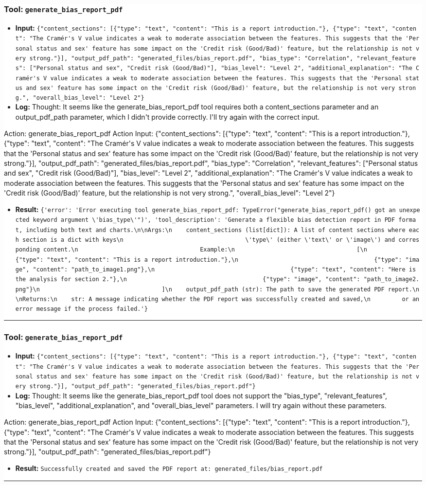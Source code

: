 
### Tool: `generate_bias_report_pdf`
- **Input:** `{"content_sections": [{"type": "text", "content": "This is a report introduction."}, {"type": "text", "content": "The Cramér's V value indicates a weak to moderate association between the features. This suggests that the 'Personal status and sex' feature has some impact on the 'Credit risk (Good/Bad)' feature, but the relationship is not very strong."}], "output_pdf_path": "generated_files/bias_report.pdf", "bias_type": "Correlation", "relevant_features": ["Personal status and sex", "Credit risk (Good/Bad)"], "bias_level": "Level 2", "additional_explanation": "The Cramér's V value indicates a weak to moderate association between the features. This suggests that the 'Personal status and sex' feature has some impact on the 'Credit risk (Good/Bad)' feature, but the relationship is not very strong.", "overall_bias_level": "Level 2"}`
- **Log:** Thought: It seems like the generate_bias_report_pdf tool requires both a content_sections parameter and an output_pdf_path parameter, which I didn't provide correctly. I'll try again with the correct input.

Action: generate_bias_report_pdf
Action Input: {"content_sections": [{"type": "text", "content": "This is a report introduction."}, {"type": "text", "content": "The Cramér's V value indicates a weak to moderate association between the features. This suggests that the 'Personal status and sex' feature has some impact on the 'Credit risk (Good/Bad)' feature, but the relationship is not very strong."}], "output_pdf_path": "generated_files/bias_report.pdf", "bias_type": "Correlation", "relevant_features": ["Personal status and sex", "Credit risk (Good/Bad)"], "bias_level": "Level 2", "additional_explanation": "The Cramér's V value indicates a weak to moderate association between the features. This suggests that the 'Personal status and sex' feature has some impact on the 'Credit risk (Good/Bad)' feature, but the relationship is not very strong.", "overall_bias_level": "Level 2"}
- **Result:** `{'error': 'Error executing tool generate_bias_report_pdf: TypeError("generate_bias_report_pdf() got an unexpected keyword argument \'bias_type\'")', 'tool_description': 'Generate a flexible bias detection report in PDF format, including both text and charts.\n\nArgs:\n    content_sections (list[dict]): A list of content sections where each section is a dict with keys\n                                   \'type\' (either \'text\' or \'image\') and corresponding content.\n                                   Example:\n                                   [\n                                       {"type": "text", "content": "This is a report introduction."},\n                                       {"type": "image", "content": "path_to_image1.png"},\n                                       {"type": "text", "content": "Here is the analysis for section 2."},\n                                       {"type": "image", "content": "path_to_image2.png"}\n                                   ]\n    output_pdf_path (str): The path to save the generated PDF report.\n\nReturns:\n    str: A message indicating whether the PDF report was successfully created and saved,\n         or an error message if the process failed.'}`

---

### Tool: `generate_bias_report_pdf`
- **Input:** `{"content_sections": [{"type": "text", "content": "This is a report introduction."}, {"type": "text", "content": "The Cramér's V value indicates a weak to moderate association between the features. This suggests that the 'Personal status and sex' feature has some impact on the 'Credit risk (Good/Bad)' feature, but the relationship is not very strong."}], "output_pdf_path": "generated_files/bias_report.pdf"}`
- **Log:** Thought: It seems like the generate_bias_report_pdf tool does not support the "bias_type", "relevant_features", "bias_level", "additional_explanation", and "overall_bias_level" parameters. I will try again without these parameters.

Action: generate_bias_report_pdf
Action Input: {"content_sections": [{"type": "text", "content": "This is a report introduction."}, {"type": "text", "content": "The Cramér's V value indicates a weak to moderate association between the features. This suggests that the 'Personal status and sex' feature has some impact on the 'Credit risk (Good/Bad)' feature, but the relationship is not very strong."}], "output_pdf_path": "generated_files/bias_report.pdf"}
- **Result:** `Successfully created and saved the PDF report at: generated_files/bias_report.pdf`

---
